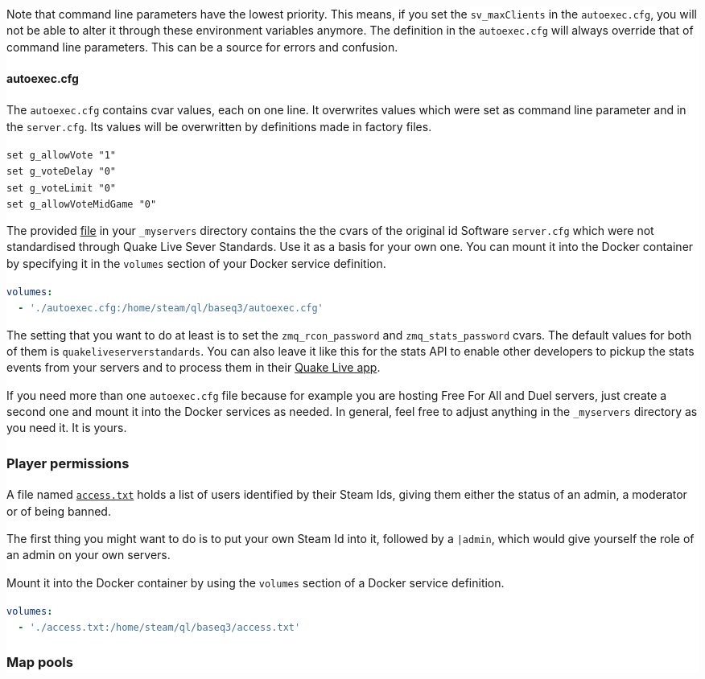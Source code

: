 Note that command line parameters have the lowest priority. This means, if you set the `sv_maxClients` in the `autoexec.cfg`, you will not be able to alter it through these environment variables anymore. The definition in the `autoexec.cfg` will always override that of command line parameters. This can be a source for errors and confusion.

#### autoexec.cfg

The `autoexec.cfg` contains cvar values, each on one line. It overwrites values which were set as command line parameter and in the `server.cfg`. Its values will be overwritten by definitions made in factory files.

```
set g_allowVote "1"
set g_voteDelay "0"
set g_voteLimit "0"
set g_allowVoteMidGame "0"
```

The provided [file](https://github.com/quakelive-server-standards/quakelive-server-standards/blob/master/_myservers/autoexec.cfg) in your `_myservers` directory contains the the cvars of the original id Software `server.cfg` which were not standardised through Quake Live Sever Standards. Use it as a basis for your own one. You can mount it into the Docker container by specifying it in the `volumes` section of your Docker service definition.

```yml
volumes:
  - './autoexec.cfg:/home/steam/ql/baseq3/autoexec.cfg'
```

The setting that you want to do at least is to set the `zmq_rcon_password` and `zmq_stats_password` cvars. The default values for both of them is `quakeliveserverstandards`. You can also leave it like this for the stats API to enable other developers to pickup the stats events from your servers and to process them in their [Quake Live app](https://github.com/quakelive-server-standards/quakelive-server-standards/tree/master/apps).

If you need more than one `autoexec.cfg` file because for example you are hosting Free For All and Duel servers, just create a second one and mount it into the Docker services as needed. In general, feel free to adjust anything in the `_myservers` directory as you need it. It is yours.

### Player permissions

A file named [`access.txt`](https://github.com/quakelive-server-standards/quakelive-server-standards/blob/master/_myservers/access.txt) holds a list of users identified by their Steam Ids, giving them either the status of an admin, a moderator or of being banned. 

The first thing you might want to do is to put your own Steam Id into it, followed by a `|admin`, which would give yourself the role of an admin on your own servers.

Mount it into the Docker container by using the `volumes` section of a Docker service definition.

```yml
volumes:
  - './access.txt:/home/steam/ql/baseq3/access.txt'
```

### Map pools
